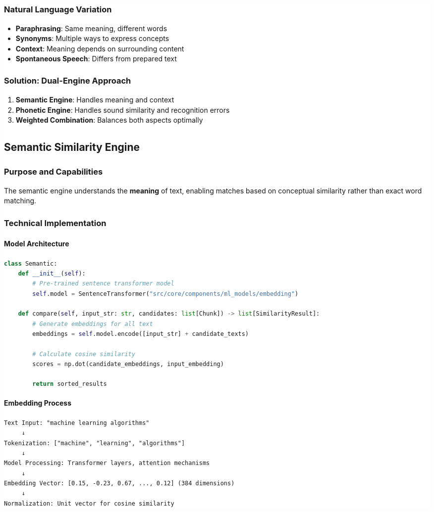### Natural Language Variation
- **Paraphrasing**: Same meaning, different words
- **Synonyms**: Multiple ways to express concepts
- **Context**: Meaning depends on surrounding content
- **Spontaneous Speech**: Differs from prepared text

### Solution: Dual-Engine Approach

1. **Semantic Engine**: Handles meaning and context
2. **Phonetic Engine**: Handles sound similarity and recognition errors
3. **Weighted Combination**: Balances both aspects optimally

## Semantic Similarity Engine

### Purpose and Capabilities

The semantic engine understands the **meaning** of text, enabling matches based on conceptual similarity rather than exact word matching.

### Technical Implementation

#### Model Architecture
```python
class Semantic:
    def __init__(self):
        # Pre-trained sentence transformer model
        self.model = SentenceTransformer("src/core/components/ml_models/embedding")
    
    def compare(self, input_str: str, candidates: list[Chunk]) -> list[SimilarityResult]:
        # Generate embeddings for all text
        embeddings = self.model.encode([input_str] + candidate_texts)
        
        # Calculate cosine similarity
        scores = np.dot(candidate_embeddings, input_embedding)
        
        return sorted_results
```

#### Embedding Process
```
Text Input: "machine learning algorithms"
     ↓
Tokenization: ["machine", "learning", "algorithms"] 
     ↓
Model Processing: Transformer layers, attention mechanisms
     ↓
Embedding Vector: [0.15, -0.23, 0.67, ..., 0.12] (384 dimensions)
     ↓
Normalization: Unit vector for cosine similarity
```
